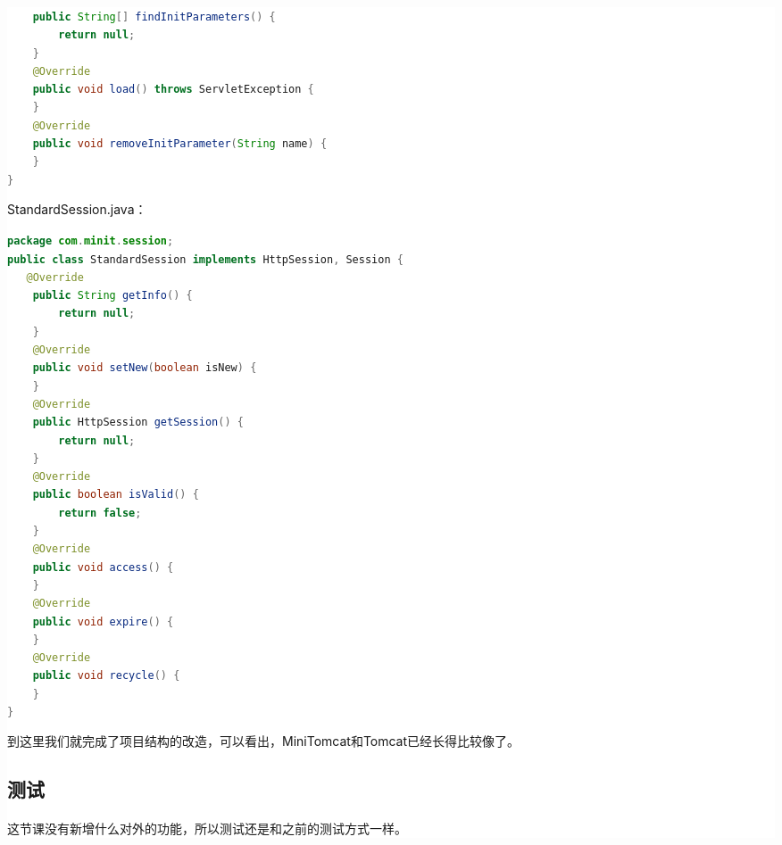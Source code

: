 ```java
    public String[] findInitParameters() {
        return null;
    }
    @Override
    public void load() throws ServletException {
    }
    @Override
    public void removeInitParameter(String name) {
    }
}

```

StandardSession.java：

```java
package com.minit.session;
public class StandardSession implements HttpSession, Session {
   @Override
    public String getInfo() {
        return null;
    }
    @Override
    public void setNew(boolean isNew) {
    }
    @Override
    public HttpSession getSession() {
        return null;
    }
    @Override
    public boolean isValid() {
        return false;
    }
    @Override
    public void access() {
    }
    @Override
    public void expire() {
    }
    @Override
    public void recycle() {
    }
}

```

到这里我们就完成了项目结构的改造，可以看出，MiniTomcat和Tomcat已经长得比较像了。

## 测试

这节课没有新增什么对外的功能，所以测试还是和之前的测试方式一样。
